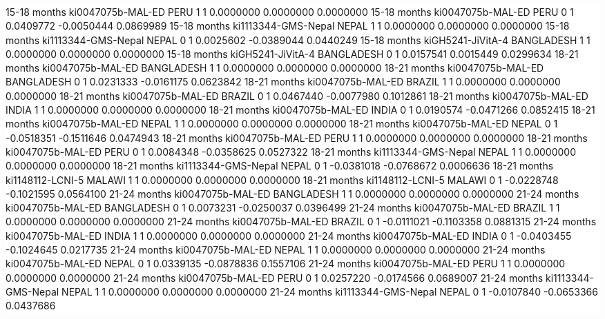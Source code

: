 15-18 months   ki0047075b-MAL-ED     PERU                           1                    1                  0.0000000    0.0000000    0.0000000
15-18 months   ki0047075b-MAL-ED     PERU                           0                    1                  0.0409772   -0.0050444    0.0869989
15-18 months   ki1113344-GMS-Nepal   NEPAL                          1                    1                  0.0000000    0.0000000    0.0000000
15-18 months   ki1113344-GMS-Nepal   NEPAL                          0                    1                  0.0025602   -0.0389044    0.0440249
15-18 months   kiGH5241-JiVitA-4     BANGLADESH                     1                    1                  0.0000000    0.0000000    0.0000000
15-18 months   kiGH5241-JiVitA-4     BANGLADESH                     0                    1                  0.0157541    0.0015449    0.0299634
18-21 months   ki0047075b-MAL-ED     BANGLADESH                     1                    1                  0.0000000    0.0000000    0.0000000
18-21 months   ki0047075b-MAL-ED     BANGLADESH                     0                    1                  0.0231333   -0.0161175    0.0623842
18-21 months   ki0047075b-MAL-ED     BRAZIL                         1                    1                  0.0000000    0.0000000    0.0000000
18-21 months   ki0047075b-MAL-ED     BRAZIL                         0                    1                  0.0467440   -0.0077980    0.1012861
18-21 months   ki0047075b-MAL-ED     INDIA                          1                    1                  0.0000000    0.0000000    0.0000000
18-21 months   ki0047075b-MAL-ED     INDIA                          0                    1                  0.0190574   -0.0471266    0.0852415
18-21 months   ki0047075b-MAL-ED     NEPAL                          1                    1                  0.0000000    0.0000000    0.0000000
18-21 months   ki0047075b-MAL-ED     NEPAL                          0                    1                 -0.0518351   -0.1511646    0.0474943
18-21 months   ki0047075b-MAL-ED     PERU                           1                    1                  0.0000000    0.0000000    0.0000000
18-21 months   ki0047075b-MAL-ED     PERU                           0                    1                  0.0084348   -0.0358625    0.0527322
18-21 months   ki1113344-GMS-Nepal   NEPAL                          1                    1                  0.0000000    0.0000000    0.0000000
18-21 months   ki1113344-GMS-Nepal   NEPAL                          0                    1                 -0.0381018   -0.0768672    0.0006636
18-21 months   ki1148112-LCNI-5      MALAWI                         1                    1                  0.0000000    0.0000000    0.0000000
18-21 months   ki1148112-LCNI-5      MALAWI                         0                    1                 -0.0228748   -0.1021595    0.0564100
21-24 months   ki0047075b-MAL-ED     BANGLADESH                     1                    1                  0.0000000    0.0000000    0.0000000
21-24 months   ki0047075b-MAL-ED     BANGLADESH                     0                    1                  0.0073231   -0.0250037    0.0396499
21-24 months   ki0047075b-MAL-ED     BRAZIL                         1                    1                  0.0000000    0.0000000    0.0000000
21-24 months   ki0047075b-MAL-ED     BRAZIL                         0                    1                 -0.0111021   -0.1103358    0.0881315
21-24 months   ki0047075b-MAL-ED     INDIA                          1                    1                  0.0000000    0.0000000    0.0000000
21-24 months   ki0047075b-MAL-ED     INDIA                          0                    1                 -0.0403455   -0.1024645    0.0217735
21-24 months   ki0047075b-MAL-ED     NEPAL                          1                    1                  0.0000000    0.0000000    0.0000000
21-24 months   ki0047075b-MAL-ED     NEPAL                          0                    1                  0.0339135   -0.0878836    0.1557106
21-24 months   ki0047075b-MAL-ED     PERU                           1                    1                  0.0000000    0.0000000    0.0000000
21-24 months   ki0047075b-MAL-ED     PERU                           0                    1                  0.0257220   -0.0174566    0.0689007
21-24 months   ki1113344-GMS-Nepal   NEPAL                          1                    1                  0.0000000    0.0000000    0.0000000
21-24 months   ki1113344-GMS-Nepal   NEPAL                          0                    1                 -0.0107840   -0.0653366    0.0437686